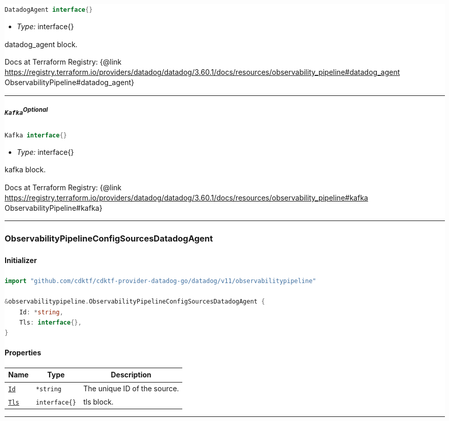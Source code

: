 ```go
DatadogAgent interface{}
```

- *Type:* interface{}

datadog_agent block.

Docs at Terraform Registry: {@link https://registry.terraform.io/providers/datadog/datadog/3.60.1/docs/resources/observability_pipeline#datadog_agent ObservabilityPipeline#datadog_agent}

---

##### `Kafka`<sup>Optional</sup> <a name="Kafka" id="@cdktf/provider-datadog.observabilityPipeline.ObservabilityPipelineConfigSources.property.kafka"></a>

```go
Kafka interface{}
```

- *Type:* interface{}

kafka block.

Docs at Terraform Registry: {@link https://registry.terraform.io/providers/datadog/datadog/3.60.1/docs/resources/observability_pipeline#kafka ObservabilityPipeline#kafka}

---

### ObservabilityPipelineConfigSourcesDatadogAgent <a name="ObservabilityPipelineConfigSourcesDatadogAgent" id="@cdktf/provider-datadog.observabilityPipeline.ObservabilityPipelineConfigSourcesDatadogAgent"></a>

#### Initializer <a name="Initializer" id="@cdktf/provider-datadog.observabilityPipeline.ObservabilityPipelineConfigSourcesDatadogAgent.Initializer"></a>

```go
import "github.com/cdktf/cdktf-provider-datadog-go/datadog/v11/observabilitypipeline"

&observabilitypipeline.ObservabilityPipelineConfigSourcesDatadogAgent {
	Id: *string,
	Tls: interface{},
}
```

#### Properties <a name="Properties" id="Properties"></a>

| **Name** | **Type** | **Description** |
| --- | --- | --- |
| <code><a href="#@cdktf/provider-datadog.observabilityPipeline.ObservabilityPipelineConfigSourcesDatadogAgent.property.id">Id</a></code> | <code>*string</code> | The unique ID of the source. |
| <code><a href="#@cdktf/provider-datadog.observabilityPipeline.ObservabilityPipelineConfigSourcesDatadogAgent.property.tls">Tls</a></code> | <code>interface{}</code> | tls block. |

---
